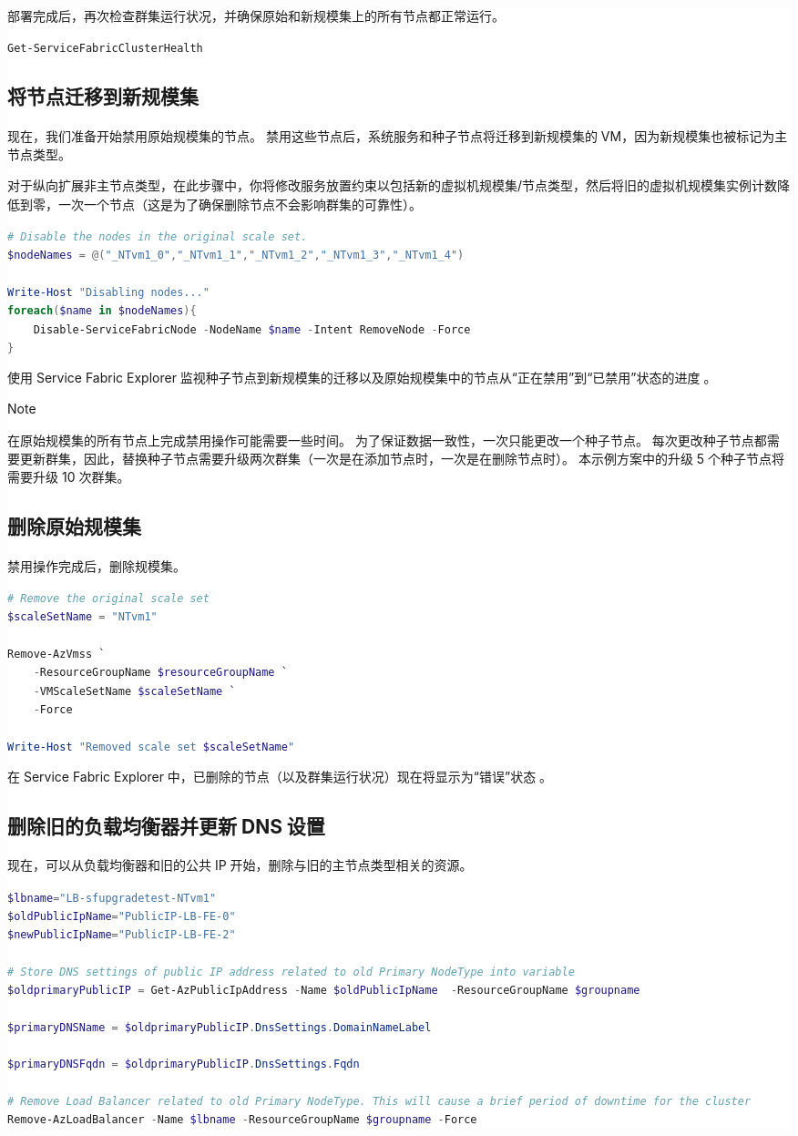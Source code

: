 部署完成后，再次检查群集运行状况，并确保原始和新规模集上的所有节点都正常运行。

```powershell
Get-ServiceFabricClusterHealth
```

## <a name="migrate-nodes-to-the-new-scale-set"></a>将节点迁移到新规模集

现在，我们准备开始禁用原始规模集的节点。 禁用这些节点后，系统服务和种子节点将迁移到新规模集的 VM，因为新规模集也被标记为主节点类型。

对于纵向扩展非主节点类型，在此步骤中，你将修改服务放置约束以包括新的虚拟机规模集/节点类型，然后将旧的虚拟机规模集实例计数降低到零，一次一个节点（这是为了确保删除节点不会影响群集的可靠性）。

```powershell
# Disable the nodes in the original scale set.
$nodeNames = @("_NTvm1_0","_NTvm1_1","_NTvm1_2","_NTvm1_3","_NTvm1_4")

Write-Host "Disabling nodes..."
foreach($name in $nodeNames){
    Disable-ServiceFabricNode -NodeName $name -Intent RemoveNode -Force
}
```

使用 Service Fabric Explorer 监视种子节点到新规模集的迁移以及原始规模集中的节点从“正在禁用”到“已禁用”状态的进度 。

> [!NOTE]
> 在原始规模集的所有节点上完成禁用操作可能需要一些时间。 为了保证数据一致性，一次只能更改一个种子节点。 每次更改种子节点都需要更新群集，因此，替换种子节点需要升级两次群集（一次是在添加节点时，一次是在删除节点时）。 本示例方案中的升级 5 个种子节点将需要升级 10 次群集。

## <a name="remove-the-original-scale-set"></a>删除原始规模集

禁用操作完成后，删除规模集。

```powershell
# Remove the original scale set
$scaleSetName = "NTvm1"

Remove-AzVmss `
    -ResourceGroupName $resourceGroupName `
    -VMScaleSetName $scaleSetName `
    -Force

Write-Host "Removed scale set $scaleSetName"
```

在 Service Fabric Explorer 中，已删除的节点（以及群集运行状况）现在将显示为“错误”状态 。

## <a name="remove-the-old-load-balancer-and-update-dns-settings"></a>删除旧的负载均衡器并更新 DNS 设置

现在，可以从负载均衡器和旧的公共 IP 开始，删除与旧的主节点类型相关的资源。 

```powershell
$lbname="LB-sfupgradetest-NTvm1"
$oldPublicIpName="PublicIP-LB-FE-0"
$newPublicIpName="PublicIP-LB-FE-2"

# Store DNS settings of public IP address related to old Primary NodeType into variable 
$oldprimaryPublicIP = Get-AzPublicIpAddress -Name $oldPublicIpName  -ResourceGroupName $groupname

$primaryDNSName = $oldprimaryPublicIP.DnsSettings.DomainNameLabel

$primaryDNSFqdn = $oldprimaryPublicIP.DnsSettings.Fqdn

# Remove Load Balancer related to old Primary NodeType. This will cause a brief period of downtime for the cluster
Remove-AzLoadBalancer -Name $lbname -ResourceGroupName $groupname -Force

```